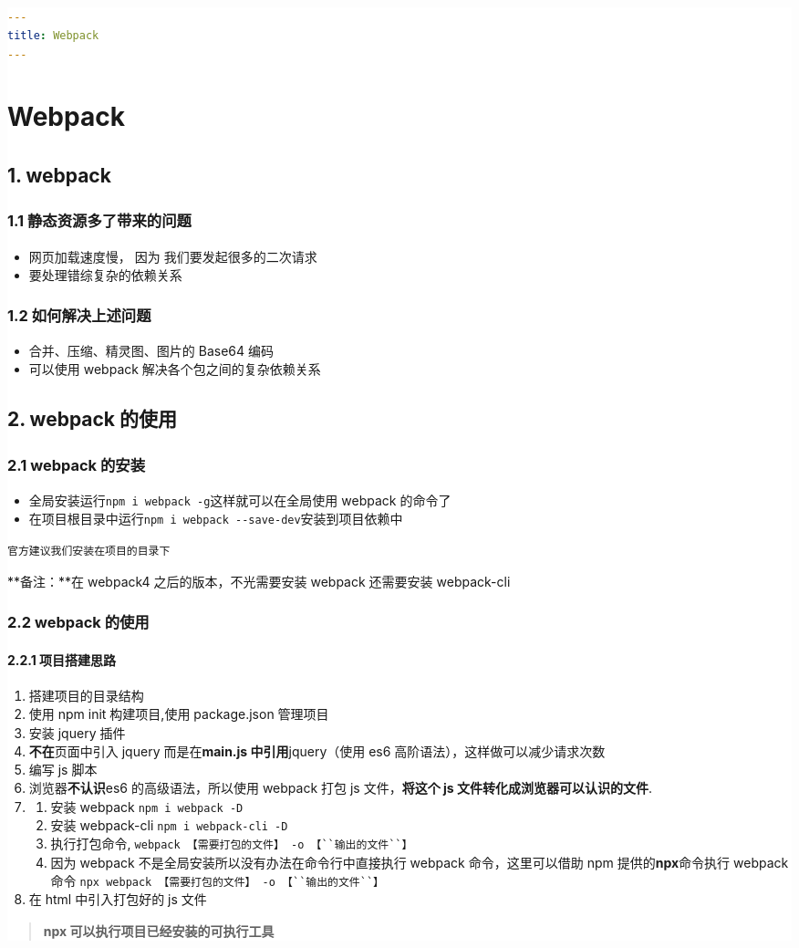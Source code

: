 ```yaml
---
title: Webpack
---
```


# Webpack

## 1. webpack

### 1.1 静态资源多了带来的问题

- 网页加载速度慢， 因为 我们要发起很多的二次请求
- 要处理错综复杂的依赖关系

### 1.2 如何解决上述问题

- 合并、压缩、精灵图、图片的 Base64 编码
- 可以使用 webpack 解决各个包之间的复杂依赖关系

## 2. webpack 的使用

### 2.1 webpack 的安装

- 全局安装运行`npm i webpack -g`这样就可以在全局使用 webpack 的命令了
- 在项目根目录中运行`npm i webpack --save-dev`安装到项目依赖中

```
官方建议我们安装在项目的目录下
```

**备注：**在 webpack4 之后的版本，不光需要安装 webpack 还需要安装 webpack-cli

### 2.2 webpack 的使用

#### 2.2.1 项目搭建思路

1. 搭建项目的目录结构
2. 使用 npm init 构建项目,使用 package.json 管理项目
3. 安装 jquery 插件
4. **不在**页面中引入 jquery 而是在**main.js 中引用**jquery（使用 es6 高阶语法），这样做可以减少请求次数
5. 编写 js 脚本
6. 浏览器**不认识**es6 的高级语法，所以使用 webpack 打包 js 文件，**将这个 js 文件转化成浏览器可以认识的文件**.
7. 1. 安装 webpack `npm i webpack -D`
   2. 安装 webpack-cli `npm i webpack-cli -D`
   3. 执行打包命令, ` webpack 【需要打包的文件】 -o 【``输出的文件``】 `
   4. 因为 webpack 不是全局安装所以没有办法在命令行中直接执行 webpack 命令，这里可以借助 npm 提供的**npx**命令执行 webpack 命令 ` npx webpack 【需要打包的文件】 -o 【``输出的文件``】 `
8. 在 html 中引入打包好的 js 文件

> **npx 可以执行项目已经安装的可执行工具**
